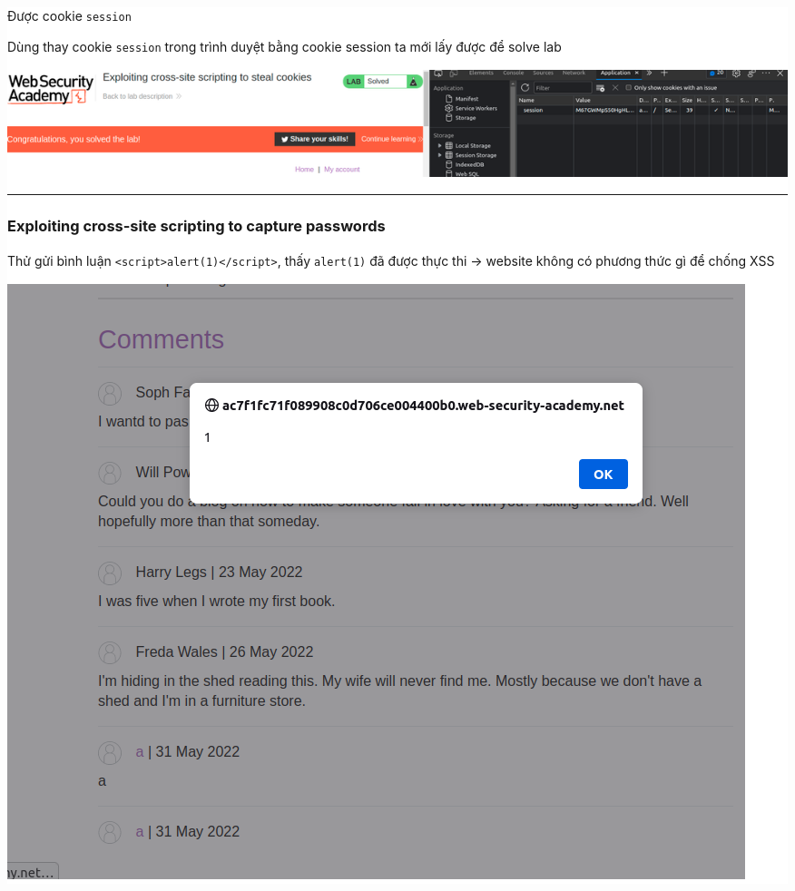 
Được cookie `session`

Dùng thay cookie `session` trong trình duyệt bằng cookie session ta mới lấy được để solve lab

![Untitled](writeup_media/Untitled%2039.png)

---

### ****Exploiting cross-site scripting to capture passwords****

Thử gửi bình luận `<script>alert(1)</script>`, thấy `alert(1)` đã được thực thi → website không có phương thức gì để chống XSS

![Untitled](writeup_media/Untitled%2037.png)
